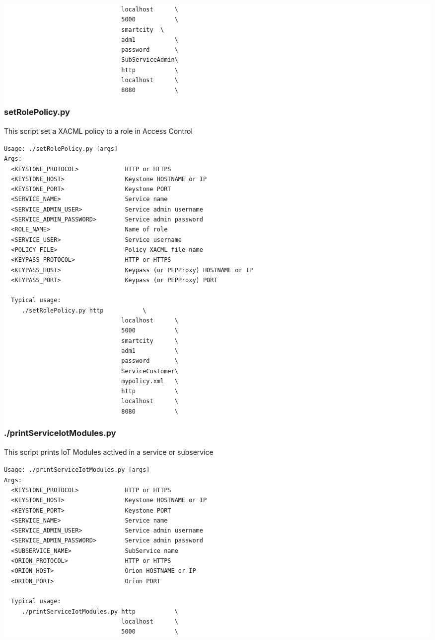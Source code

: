 ```
                                 localhost      \
                                 5000           \
                                 smartcity  \
                                 adm1           \
                                 password       \
                                 SubServiceAdmin\
                                 http           \
                                 localhost      \
                                 8080           \
```

### setRolePolicy.py
This script set a XACML policy to a role in Access Control
```
Usage: ./setRolePolicy.py [args]
Args:
  <KEYSTONE_PROTOCOL>             HTTP or HTTPS
  <KEYSTONE_HOST>                 Keystone HOSTNAME or IP
  <KEYSTONE_PORT>                 Keystone PORT
  <SERVICE_NAME>                  Service name
  <SERVICE_ADMIN_USER>            Service admin username
  <SERVICE_ADMIN_PASSWORD>        Service admin password
  <ROLE_NAME>                     Name of role
  <SERVICE_USER>                  Service username
  <POLICY_FILE>                   Policy XACML file name
  <KEYPASS_PROTOCOL>              HTTP or HTTPS
  <KEYPASS_HOST>                  Keypass (or PEPProxy) HOSTNAME or IP
  <KEYPASS_PORT>                  Keypass (or PEPProxy) PORT

  Typical usage:
     ./setRolePolicy.py http           \
                                 localhost      \
                                 5000           \
                                 smartcity      \
                                 adm1           \
                                 password       \
                                 ServiceCustomer\
                                 mypolicy.xml   \
                                 http           \
                                 localhost      \
                                 8080           \
```

###  ./printServiceIotModules.py
This script prints IoT Modules actived in a service or subservice
```
Usage: ./printServiceIotModules.py [args]
Args:
  <KEYSTONE_PROTOCOL>             HTTP or HTTPS
  <KEYSTONE_HOST>                 Keystone HOSTNAME or IP
  <KEYSTONE_PORT>                 Keystone PORT
  <SERVICE_NAME>                  Service name
  <SERVICE_ADMIN_USER>            Service admin username
  <SERVICE_ADMIN_PASSWORD>        Service admin password
  <SUBSERVICE_NAME>               SubService name
  <ORION_PROTOCOL>                HTTP or HTTPS
  <ORION_HOST>                    Orion HOSTNAME or IP
  <ORION_PORT>                    Orion PORT

  Typical usage:
     ./printServiceIotModules.py http           \
                                 localhost      \
                                 5000           \
```